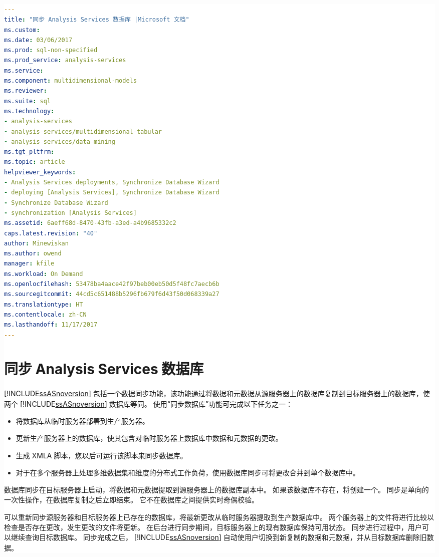 ```yaml
---
title: "同步 Analysis Services 数据库 |Microsoft 文档"
ms.custom: 
ms.date: 03/06/2017
ms.prod: sql-non-specified
ms.prod_service: analysis-services
ms.service: 
ms.component: multidimensional-models
ms.reviewer: 
ms.suite: sql
ms.technology:
- analysis-services
- analysis-services/multidimensional-tabular
- analysis-services/data-mining
ms.tgt_pltfrm: 
ms.topic: article
helpviewer_keywords:
- Analysis Services deployments, Synchronize Database Wizard
- deploying [Analysis Services], Synchronize Database Wizard
- Synchronize Database Wizard
- synchronization [Analysis Services]
ms.assetid: 6aeff68d-8470-43fb-a3ed-a4b9685332c2
caps.latest.revision: "40"
author: Minewiskan
ms.author: owend
manager: kfile
ms.workload: On Demand
ms.openlocfilehash: 53478ba4aace42f97beb00eb50d5f48fc7aecb6b
ms.sourcegitcommit: 44cd5c651488b5296fb679f6d43f50d068339a27
ms.translationtype: HT
ms.contentlocale: zh-CN
ms.lasthandoff: 11/17/2017
---
```

# <a name="synchronize-analysis-services-databases"></a>同步 Analysis Services 数据库
  [!INCLUDE[ssASnoversion](../../includes/ssasnoversion-md.md)] 包括一个数据同步功能，该功能通过将数据和元数据从源服务器上的数据库复制到目标服务器上的数据库，使两个 [!INCLUDE[ssASnoversion](../../includes/ssasnoversion-md.md)] 数据库等同。 使用“同步数据库”功能可完成以下任务之一：  
  
-   将数据库从临时服务器部署到生产服务器。  
  
-   更新生产服务器上的数据库，使其包含对临时服务器上数据库中数据和元数据的更改。  
  
-   生成 XMLA 脚本，您以后可运行该脚本来同步数据库。  
  
-   对于在多个服务器上处理多维数据集和维度的分布式工作负荷，使用数据库同步可将更改合并到单个数据库中。  
  
 数据库同步在目标服务器上启动，将数据和元数据提取到源服务器上的数据库副本中。 如果该数据库不存在，将创建一个。 同步是单向的一次性操作，在数据库复制之后立即结束。 它不在数据库之间提供实时奇偶校验。  
  
 可以重新同步源服务器和目标服务器上已存在的数据库，将最新更改从临时服务器提取到生产数据库中。 两个服务器上的文件将进行比较以检查是否存在更改，发生更改的文件将更新。 在后台进行同步期间，目标服务器上的现有数据库保持可用状态。 同步进行过程中，用户可以继续查询目标数据库。 同步完成之后， [!INCLUDE[ssASnoversion](../../includes/ssasnoversion-md.md)] 自动使用户切换到新复制的数据和元数据，并从目标数据库删除旧数据。  
  